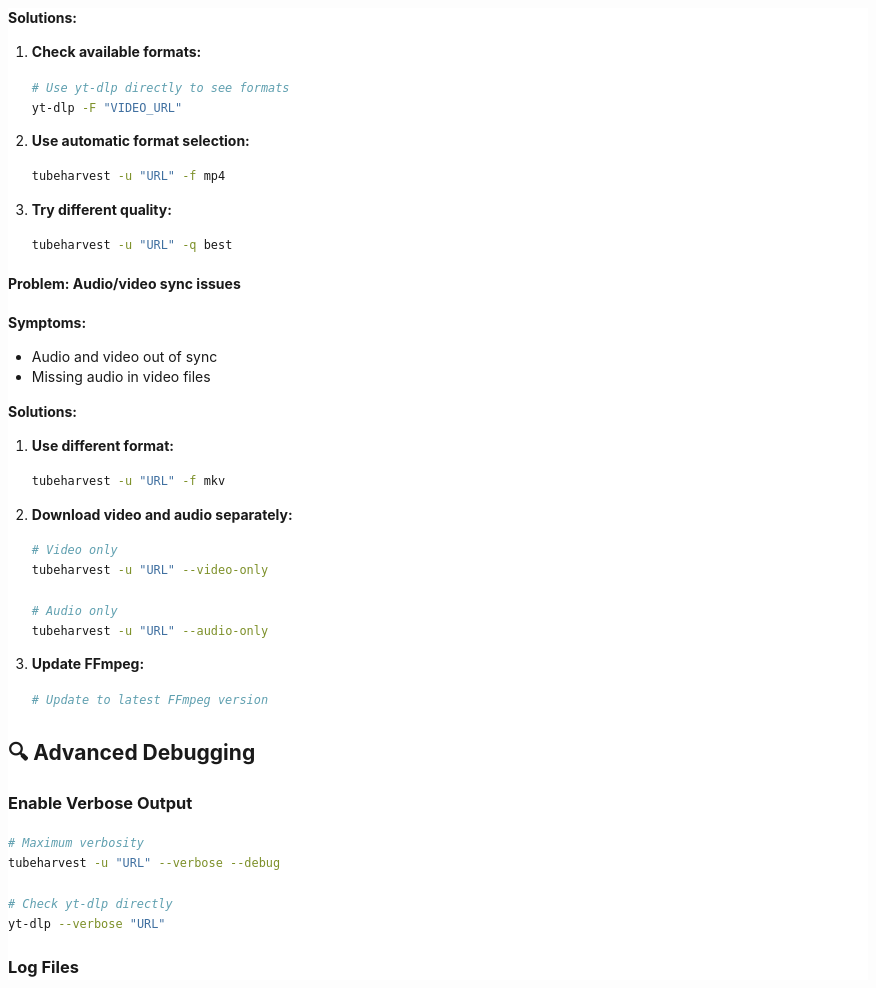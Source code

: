 **Solutions:**

1. **Check available formats:**
   ```bash
   # Use yt-dlp directly to see formats
   yt-dlp -F "VIDEO_URL"
   ```

2. **Use automatic format selection:**
   ```bash
   tubeharvest -u "URL" -f mp4
   ```

3. **Try different quality:**
   ```bash
   tubeharvest -u "URL" -q best
   ```

#### Problem: Audio/video sync issues

**Symptoms:**
- Audio and video out of sync
- Missing audio in video files

**Solutions:**

1. **Use different format:**
   ```bash
   tubeharvest -u "URL" -f mkv
   ```

2. **Download video and audio separately:**
   ```bash
   # Video only
   tubeharvest -u "URL" --video-only
   
   # Audio only
   tubeharvest -u "URL" --audio-only
   ```

3. **Update FFmpeg:**
   ```bash
   # Update to latest FFmpeg version
   ```

## 🔍 Advanced Debugging

### Enable Verbose Output

```bash
# Maximum verbosity
tubeharvest -u "URL" --verbose --debug

# Check yt-dlp directly
yt-dlp --verbose "URL"
```

### Log Files
